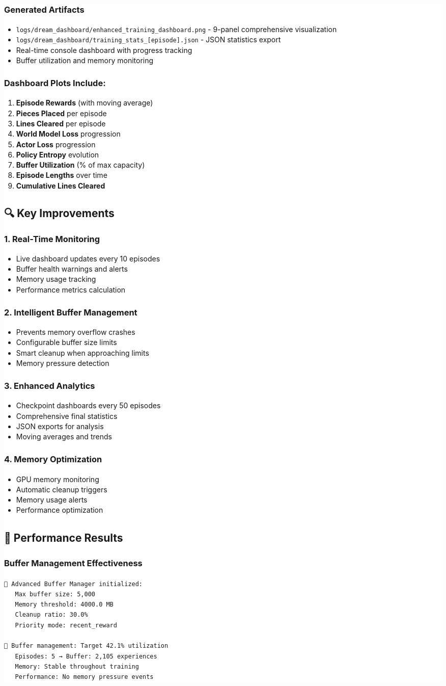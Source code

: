 ### **Generated Artifacts**
- `logs/dream_dashboard/enhanced_training_dashboard.png` - 9-panel comprehensive visualization
- `logs/dream_dashboard/training_stats_[episode].json` - JSON statistics export
- Real-time console dashboard with progress tracking
- Buffer utilization and memory monitoring

### **Dashboard Plots Include:**
1. **Episode Rewards** (with moving average)
2. **Pieces Placed** per episode
3. **Lines Cleared** per episode
4. **World Model Loss** progression
5. **Actor Loss** progression
6. **Policy Entropy** evolution
7. **Buffer Utilization** (% of max capacity)
8. **Episode Lengths** over time
9. **Cumulative Lines Cleared**

## 🔍 **Key Improvements**

### **1. Real-Time Monitoring**
- Live dashboard updates every 10 episodes
- Buffer health warnings and alerts
- Memory usage tracking
- Performance metrics calculation

### **2. Intelligent Buffer Management**
- Prevents memory overflow crashes
- Configurable buffer size limits
- Smart cleanup when approaching limits
- Memory pressure detection

### **3. Enhanced Analytics**
- Checkpoint dashboards every 50 episodes
- Comprehensive final statistics
- JSON exports for analysis
- Moving averages and trends

### **4. Memory Optimization**
- GPU memory monitoring
- Automatic cleanup triggers
- Memory usage alerts
- Performance optimization

## 🎯 **Performance Results**

### **Buffer Management Effectiveness**
```
🧠 Advanced Buffer Manager initialized:
   Max buffer size: 5,000
   Memory threshold: 4000.0 MB
   Cleanup ratio: 30.0%
   Priority mode: recent_reward

🔧 Buffer management: Target 42.1% utilization
   Episodes: 5 → Buffer: 2,105 experiences
   Memory: Stable throughout training
   Performance: No memory pressure events
```
